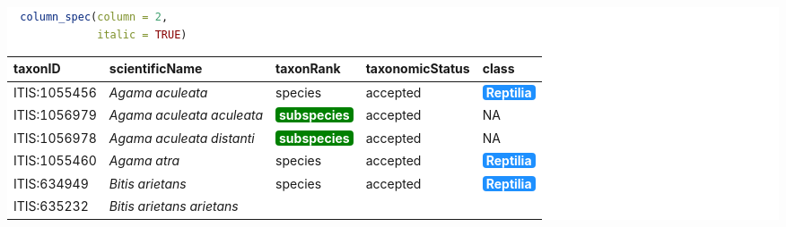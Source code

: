 ```r
  column_spec(column = 2, 
              italic = TRUE)
```

<table class="table table-striped table-hover" style="margin-left: auto; margin-right: auto;">
 <thead>
  <tr>
   <th style="text-align:left;"> taxonID </th>
   <th style="text-align:left;"> scientificName </th>
   <th style="text-align:left;"> taxonRank </th>
   <th style="text-align:left;"> taxonomicStatus </th>
   <th style="text-align:left;"> class </th>
  </tr>
 </thead>
<tbody>
  <tr>
   <td style="text-align:left;"> ITIS:1055456 </td>
   <td style="text-align:left;font-style: italic;"> Agama aculeata </td>
   <td style="text-align:left;"> species </td>
   <td style="text-align:left;"> accepted </td>
   <td style="text-align:left;"> <span style=" font-weight: bold;    color: white !important;border-radius: 4px; padding-right: 4px; padding-left: 4px; background-color: Dodgerblue !important;">Reptilia</span> </td>
  </tr>
  <tr>
   <td style="text-align:left;"> ITIS:1056979 </td>
   <td style="text-align:left;font-style: italic;"> Agama aculeata aculeata </td>
   <td style="text-align:left;"> <span style=" font-weight: bold;    color: white !important;border-radius: 4px; padding-right: 4px; padding-left: 4px; background-color: green !important;">subspecies</span> </td>
   <td style="text-align:left;"> accepted </td>
   <td style="text-align:left;"> NA </td>
  </tr>
  <tr>
   <td style="text-align:left;"> ITIS:1056978 </td>
   <td style="text-align:left;font-style: italic;"> Agama aculeata distanti </td>
   <td style="text-align:left;"> <span style=" font-weight: bold;    color: white !important;border-radius: 4px; padding-right: 4px; padding-left: 4px; background-color: green !important;">subspecies</span> </td>
   <td style="text-align:left;"> accepted </td>
   <td style="text-align:left;"> NA </td>
  </tr>
  <tr>
   <td style="text-align:left;"> ITIS:1055460 </td>
   <td style="text-align:left;font-style: italic;"> Agama atra </td>
   <td style="text-align:left;"> species </td>
   <td style="text-align:left;"> accepted </td>
   <td style="text-align:left;"> <span style=" font-weight: bold;    color: white !important;border-radius: 4px; padding-right: 4px; padding-left: 4px; background-color: Dodgerblue !important;">Reptilia</span> </td>
  </tr>
  <tr>
   <td style="text-align:left;"> ITIS:634949 </td>
   <td style="text-align:left;font-style: italic;"> Bitis arietans </td>
   <td style="text-align:left;"> species </td>
   <td style="text-align:left;"> accepted </td>
   <td style="text-align:left;"> <span style=" font-weight: bold;    color: white !important;border-radius: 4px; padding-right: 4px; padding-left: 4px; background-color: Dodgerblue !important;">Reptilia</span> </td>
  </tr>
  <tr>
   <td style="text-align:left;"> ITIS:635232 </td>
   <td style="text-align:left;font-style: italic;"> Bitis arietans arietans </td>